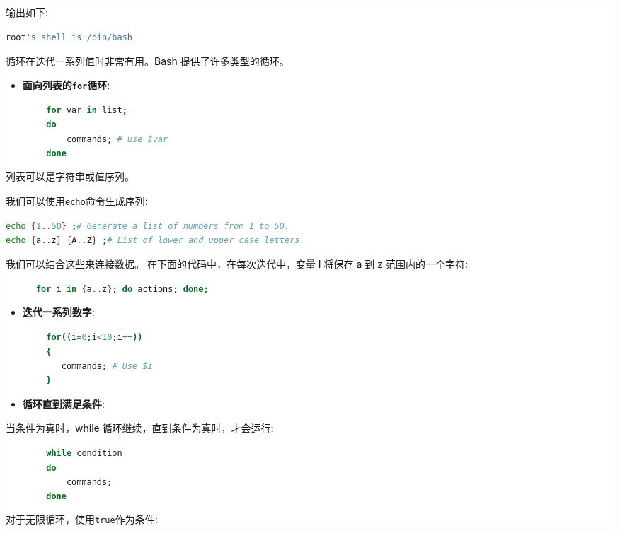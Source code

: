 输出如下:

```sh
root's shell is /bin/bash

```

循环在迭代一系列值时非常有用。Bash 提供了许多类型的循环。

*   **面向列表的`for`循环**:

```sh
        for var in list; 
        do 
            commands; # use $var 
        done 

```

列表可以是字符串或值序列。

我们可以使用`echo`命令生成序列:

```sh
echo {1..50} ;# Generate a list of numbers from 1 to 50.
echo {a..z} {A..Z} ;# List of lower and upper case letters. 

```

我们可以结合这些来连接数据。
在下面的代码中，在每次迭代中，变量 I 将保存 a 到 z 范围内的一个字符:

```sh
      for i in {a..z}; do actions; done;

```

*   **迭代一系列数字**:

```sh
        for((i=0;i<10;i++)) 
        { 
           commands; # Use $i 
        }

```

*   **循环直到满足条件**:

当条件为真时，while 循环继续，直到条件为真时，才会运行:

```sh
        while condition 
        do 
            commands; 
        done

```

对于无限循环，使用`true`作为条件:
